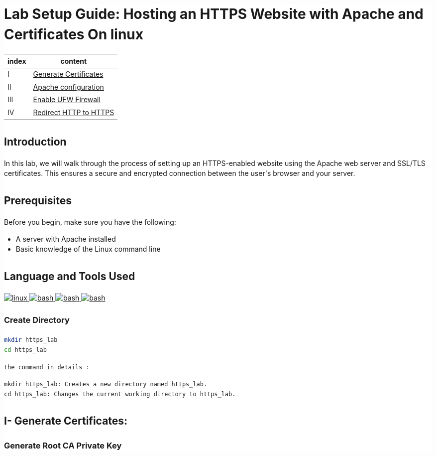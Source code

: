 # Lab Setup Guide: Hosting an HTTPS Website with Apache and Certificates On linux

index | content
--- | ---
I | [Generate Certificates](#I--generate-certificates)
II | [Apache configuration](#II--apache-configuration)
III | [Enable UFW Firewall](#III--enable-ufw-firewall)
IV | [Redirect HTTP to HTTPS](#IV--redirect-http-to-https)


## Introduction
In this lab, we will walk through the process of setting up an HTTPS-enabled website using the Apache web server and SSL/TLS certificates. 
This ensures a secure and encrypted connection between the user's browser and your server.

## Prerequisites
Before you begin, make sure you have the following:

- A server with Apache installed
- Basic knowledge of the Linux command line

## Language and Tools Used
<p align="left"> 
<a href="https://www.linux.org/" target="_blank" rel="noreferrer"> <img src="https://raw.githubusercontent.com/devicons/devicon/master/icons/linux/linux-original.svg" alt="linux" width="40" height="40"/> </a>
<a href="https://www.gnu.org/software/bash/" target="_blank" rel="noreferrer"> <img src="https://www.vectorlogo.zone/logos/gnu_bash/gnu_bash-icon.svg" alt="bash" width="40" height="40"/> </a> 
<a href="https://httpd.apache.org/" target="_blank" rel="noreferrer"> <img src="https://www.vectorlogo.zone/logos/apache/apache-icon.svg" alt="bash" width="40" height="40"/> </a> <a href="https://www.openssl.org/" target="_blank" rel="noreferrer"> <img src="https://www.vectorlogo.zone/logos/openssl/openssl-ar21.svg" alt="bash" width="60" height="40"/> </a>
</p>





### Create Directory
```bash
mkdir https_lab
cd https_lab
```
`the command in details :`
~~~
mkdir https_lab: Creates a new directory named https_lab.
cd https_lab: Changes the current working directory to https_lab.
~~~


## I- Generate Certificates:

### Generate Root CA Private Key
